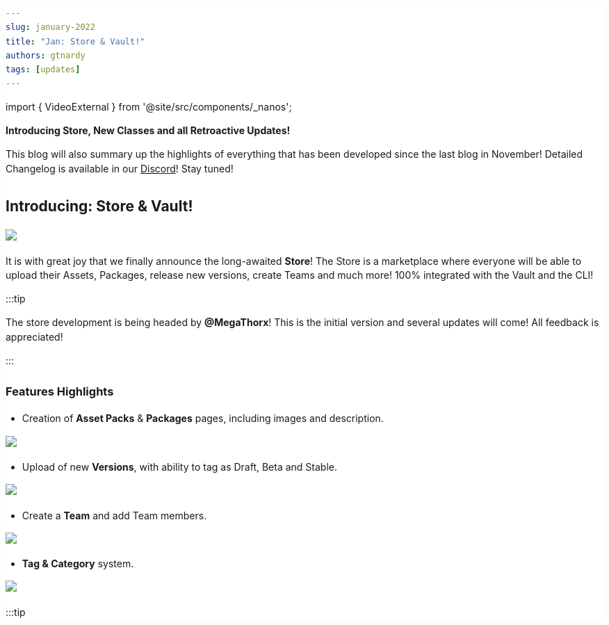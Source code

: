 ```yaml
---
slug: january-2022
title: "Jan: Store & Vault!"
authors: gtnardy
tags: [updates]
---
```


import { VideoExternal } from '@site/src/components/_nanos';

**Introducing Store, New Classes and all Retroactive Updates!**




This blog will also summary up the highlights of everything that has been developed since the last blog in November! Detailed Changelog is available in our [Discord](https://discord.nanos.world)! Stay tuned!


## Introducing: Store & Vault!

![](/img/blog/january/store-01.jpg)

It is with great joy that we finally announce the long-awaited **Store**! The Store is a marketplace where everyone will be able to upload their Assets, Packages, release new versions, create Teams and much more! 100% integrated with the Vault and the CLI!

:::tip

The store development is being headed by **@MegaThorx**! This is the initial version and several updates will come! All feedback is appreciated!

:::


### Features Highlights

* Creation of **Asset Packs** & **Packages** pages, including images and description.

![](/img/blog/january/store-03.jpg)

* Upload of new **Versions**, with ability to tag as Draft, Beta and Stable.

![](/img/blog/january/store-02.jpg)

* Create a **Team** and add Team members.

![](/img/blog/january/store-05.jpg)

* **Tag & Category** system.

![](/img/blog/january/store-04.jpg)

:::tip
